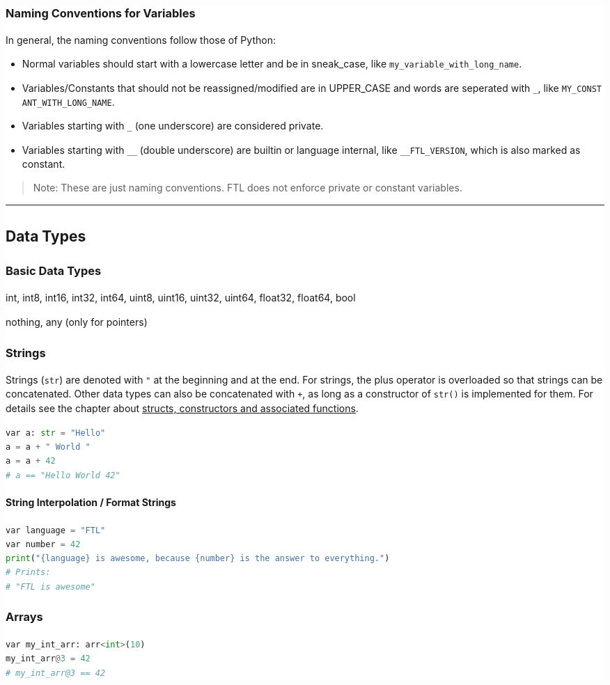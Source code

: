 ### Naming Conventions for Variables

In general, the naming conventions follow those of Python:

- Normal variables should start with a lowercase letter and be in sneak_case, like `my_variable_with_long_name`.

- Variables/Constants that should not be reassigned/modified are in UPPER_CASE and
words are seperated with `_`, like `MY_CONSTANT_WITH_LONG_NAME`.

- Variables starting with `_` (one underscore) are considered private.

- Variables starting with `__` (double underscore) are builtin or language internal,
like `__FTL_VERSION`, which is also marked as constant.

> Note: These are just naming conventions. FTL does not enforce private or constant variables.

---

## Data Types

### Basic Data Types

int, int8, int16, int32, int64, uint8, uint16, uint32, uint64, float32, float64, bool

nothing, any (only for pointers)

### Strings

Strings (`str`) are denoted with `"` at the beginning and at the end.
For strings, the plus operator is overloaded so that strings can be concatenated.
Other data types can also be concatenated with `+`, as long as a constructor of `str()` is implemented for them.
For details see the chapter about [structs, constructors and associated functions](#structs).

```python
var a: str = "Hello"
a = a + " World "
a = a + 42
# a == "Hello World 42"
```

#### String Interpolation / Format Strings

```python
var language = "FTL"
var number = 42
print("{language} is awesome, because {number} is the answer to everything.")
# Prints:
# "FTL is awesome"
```

### Arrays

```python
var my_int_arr: arr<int>(10)
my_int_arr@3 = 42
# my_int_arr@3 == 42
```
